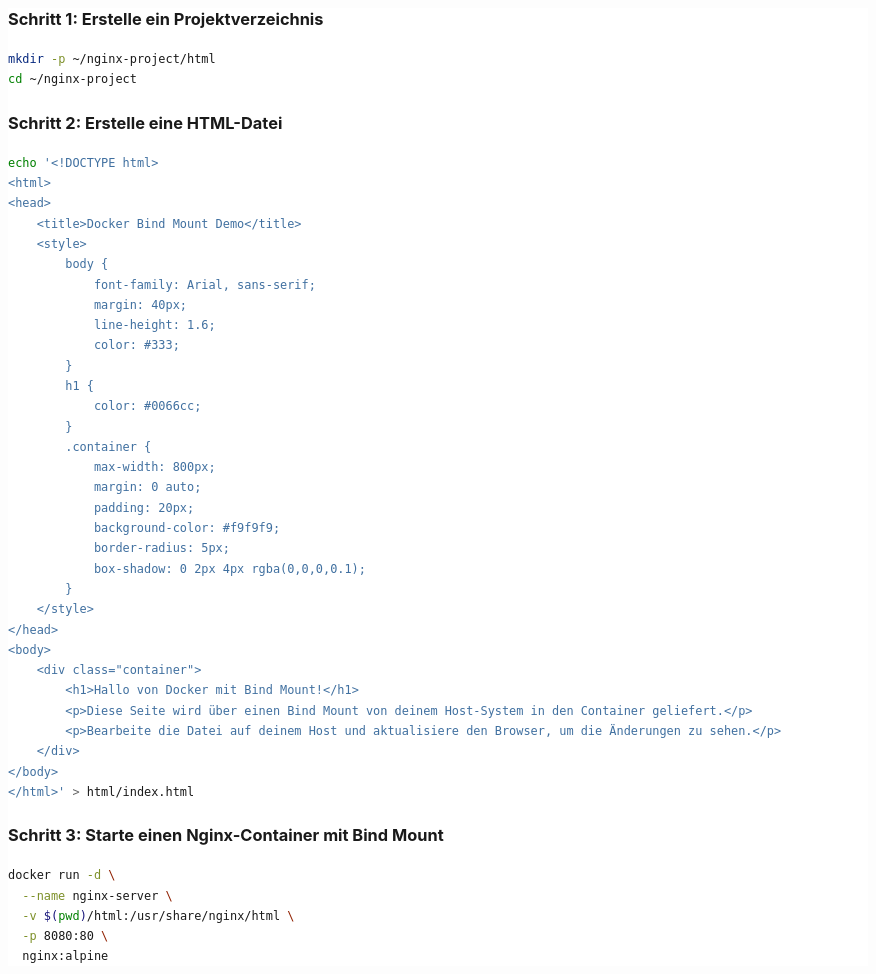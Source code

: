 ### Schritt 1: Erstelle ein Projektverzeichnis

```bash
mkdir -p ~/nginx-project/html
cd ~/nginx-project
```

### Schritt 2: Erstelle eine HTML-Datei

```bash
echo '<!DOCTYPE html>
<html>
<head>
    <title>Docker Bind Mount Demo</title>
    <style>
        body {
            font-family: Arial, sans-serif;
            margin: 40px;
            line-height: 1.6;
            color: #333;
        }
        h1 {
            color: #0066cc;
        }
        .container {
            max-width: 800px;
            margin: 0 auto;
            padding: 20px;
            background-color: #f9f9f9;
            border-radius: 5px;
            box-shadow: 0 2px 4px rgba(0,0,0,0.1);
        }
    </style>
</head>
<body>
    <div class="container">
        <h1>Hallo von Docker mit Bind Mount!</h1>
        <p>Diese Seite wird über einen Bind Mount von deinem Host-System in den Container geliefert.</p>
        <p>Bearbeite die Datei auf deinem Host und aktualisiere den Browser, um die Änderungen zu sehen.</p>
    </div>
</body>
</html>' > html/index.html
```

### Schritt 3: Starte einen Nginx-Container mit Bind Mount

```bash
docker run -d \
  --name nginx-server \
  -v $(pwd)/html:/usr/share/nginx/html \
  -p 8080:80 \
  nginx:alpine
```
